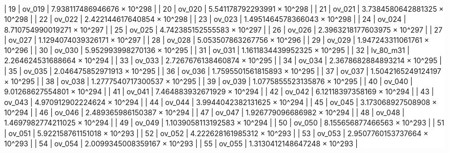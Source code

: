 | 19 | ov_019 | 7.938117486946676 × 10^298 |
| 20 | ov_020 | 5.541178792293991 × 10^298 |
| 21 | ov_021 | 3.7384580642881325 × 10^298 |
| 22 | ov_022 | 2.422144617640854 × 10^298 |
| 23 | ov_023 | 1.4951464578366043 × 10^298 |
| 24 | ov_024 | 8.710754990019271 × 10^297 |
| 25 | ov_025 | 4.742385152555583 × 10^297 |
| 26 | ov_026 | 2.3963218177603975 × 10^297 |
| 27 | ov_027 | 1.1294074039326171 × 10^297 |
| 28 | ov_028 | 5.053507863267756 × 10^296 |
| 29 | ov_029 | 1.947243311061761 × 10^296 |
| 30 | ov_030 | 5.952993998270136 × 10^295 |
| 31 | ov_031 | 1.1611834439952325 × 10^295 |
| 32 | lv_80_m31 | 2.264624531688664 × 10^294 |
| 33 | ov_033 | 2.7267676138460874 × 10^295 |
| 34 | ov_034 | 2.3678682884893214 × 10^295 |
| 35 | ov_035 | 2.046475852971913 × 10^295 |
| 36 | ov_036 | 1.7595501561815893 × 10^295 |
| 37 | ov_037 | 1.5042165249124197 × 10^295 |
| 38 | ov_038 | 1.2777540717300537 × 10^295 |
| 39 | ov_039 | 1.0775855523135876 × 10^295 |
| 40 | ov_040 | 9.01268627554801 × 10^294 |
| 41 | ov_041 | 7.464883932671929 × 10^294 |
| 42 | ov_042 | 6.12118397358169 × 10^294 |
| 43 | ov_043 | 4.970912902224624 × 10^294 |
| 44 | ov_044 | 3.9944042382131625 × 10^294 |
| 45 | ov_045 | 3.173068927508908 × 10^294 |
| 46 | ov_046 | 2.489365986150387 × 10^294 |
| 47 | ov_047 | 1.926779096686982 × 10^294 |
| 48 | ov_048 | 1.4697982774211025 × 10^294 |
| 49 | ov_049 | 1.1039058113192583 × 10^294 |
| 50 | ov_050 | 8.155656877466563 × 10^293 |
| 51 | ov_051 | 5.922158761151018 × 10^293 |
| 52 | ov_052 | 4.222628161985312 × 10^293 |
| 53 | ov_053 | 2.9507760153737664 × 10^293 |
| 54 | ov_054 | 2.0099345008359167 × 10^293 |
| 55 | ov_055 | 1.3130412148647248 × 10^293 |